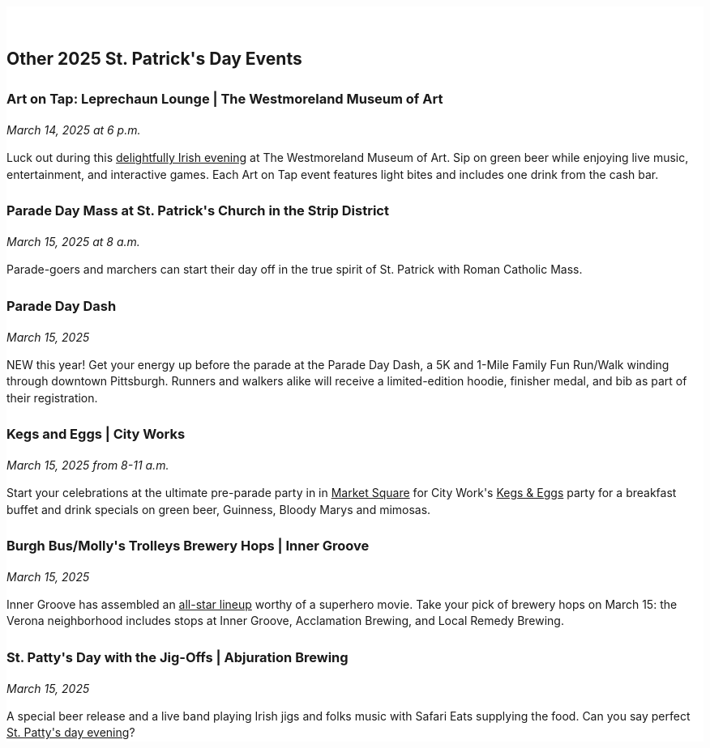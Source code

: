 ![](data:image/svg+xml;charset=utf-8,%3Csvg%20xmlns%3D%27http%3A%2F%2Fwww.w3.org%2F2000%2Fsvg%27%20width%3D%271%27%20height%3D%271%27%20style%3D%27background%3Atransparent%27%2F%3E)

## Other 2025 St. Patrick's Day Events

### Art on Tap: Leprechaun Lounge \| The Westmoreland Museum of Art

_March 14, 2025 at 6 p.m._

Luck out during this [delightfully Irish evening](https://www.visitpittsburgh.com/events/art-on-tap-leprechaun-lounge/) at The Westmoreland Museum of Art. Sip on green beer while enjoying live music, entertainment, and interactive games. Each Art on Tap event features light bites and includes one drink from the cash bar.

### Parade Day Mass at St. Patrick's Church in the Strip District

_March 15, 2025 at 8 a.m._

Parade-goers and marchers can start their day off in the true spirit of St. Patrick with Roman Catholic Mass.

### Parade Day Dash

_March 15, 2025_

NEW this year! Get your energy up before the parade at the Parade Day Dash, a 5K and 1-Mile Family Fun Run/Walk winding through downtown Pittsburgh. Runners and walkers alike will receive a limited-edition hoodie, finisher medal, and bib as part of their registration.

### Kegs and Eggs \| City Works

_March 15, 2025 from 8-11 a.m._

Start your celebrations at the ultimate pre-parade party in in [Market Square](https://www.visitpittsburgh.com/blog/a-guide-to-market-square/) for City Work's [Kegs & Eggs](http://www.cityworksrestaurant.com/events/keg-and-eggs/) party for a breakfast buffet and drink specials on green beer, Guinness, Bloody Marys and mimosas.

### Burgh Bus/Molly's Trolleys Brewery Hops \| Inner Groove

_March 15, 2025_

Inner Groove has assembled an [all-star lineup](https://www.innergroovebrewing.com/) worthy of a superhero movie. Take your pick of brewery hops on March 15: the Verona neighborhood includes stops at Inner Groove, Acclamation Brewing, and Local Remedy Brewing.

### St. Patty's Day with the Jig-Offs \| Abjuration Brewing

_March 15, 2025_

A special beer release and a live band playing Irish jigs and folks music with Safari Eats supplying the food. Can you say perfect [St. Patty's day evening](https://www.facebook.com/events/1129638611980273)?
